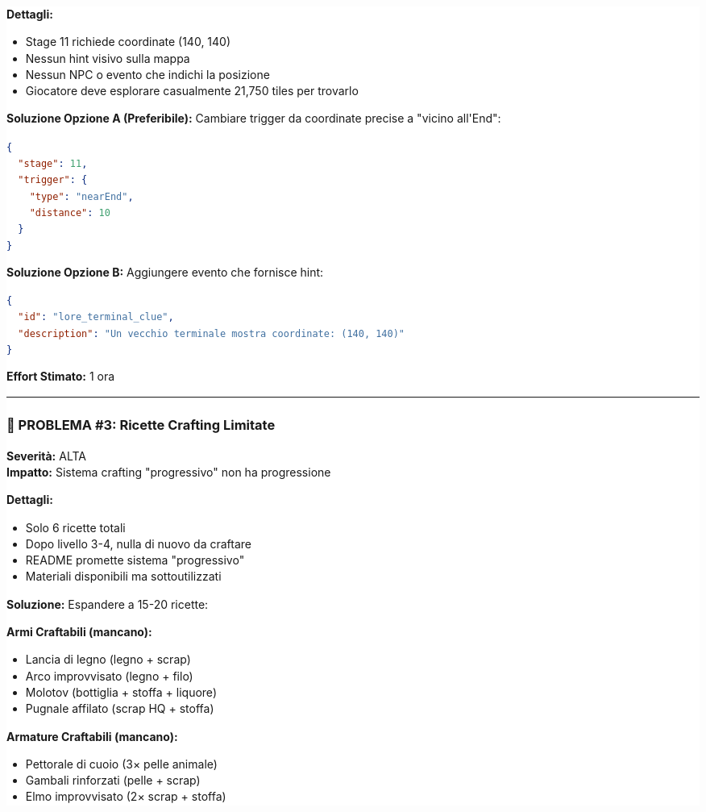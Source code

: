 **Dettagli:**
- Stage 11 richiede coordinate (140, 140)
- Nessun hint visivo sulla mappa
- Nessun NPC o evento che indichi la posizione
- Giocatore deve esplorare casualmente 21,750 tiles per trovarlo

**Soluzione Opzione A (Preferibile):**
Cambiare trigger da coordinate precise a "vicino all'End":
```json
{
  "stage": 11,
  "trigger": { 
    "type": "nearEnd",
    "distance": 10
  }
}
```

**Soluzione Opzione B:**
Aggiungere evento che fornisce hint:
```json
{
  "id": "lore_terminal_clue",
  "description": "Un vecchio terminale mostra coordinate: (140, 140)"
}
```

**Effort Stimato:** 1 ora

---

### 🔴 PROBLEMA #3: Ricette Crafting Limitate

**Severità:** ALTA  
**Impatto:** Sistema crafting "progressivo" non ha progressione

**Dettagli:**
- Solo 6 ricette totali
- Dopo livello 3-4, nulla di nuovo da craftare
- README promette sistema "progressivo"
- Materiali disponibili ma sottoutilizzati

**Soluzione:**
Espandere a 15-20 ricette:

**Armi Craftabili (mancano):**
- Lancia di legno (legno + scrap)
- Arco improvvisato (legno + filo)
- Molotov (bottiglia + stoffa + liquore)
- Pugnale affilato (scrap HQ + stoffa)

**Armature Craftabili (mancano):**
- Pettorale di cuoio (3× pelle animale)
- Gambali rinforzati (pelle + scrap)
- Elmo improvvisato (2× scrap + stoffa)

